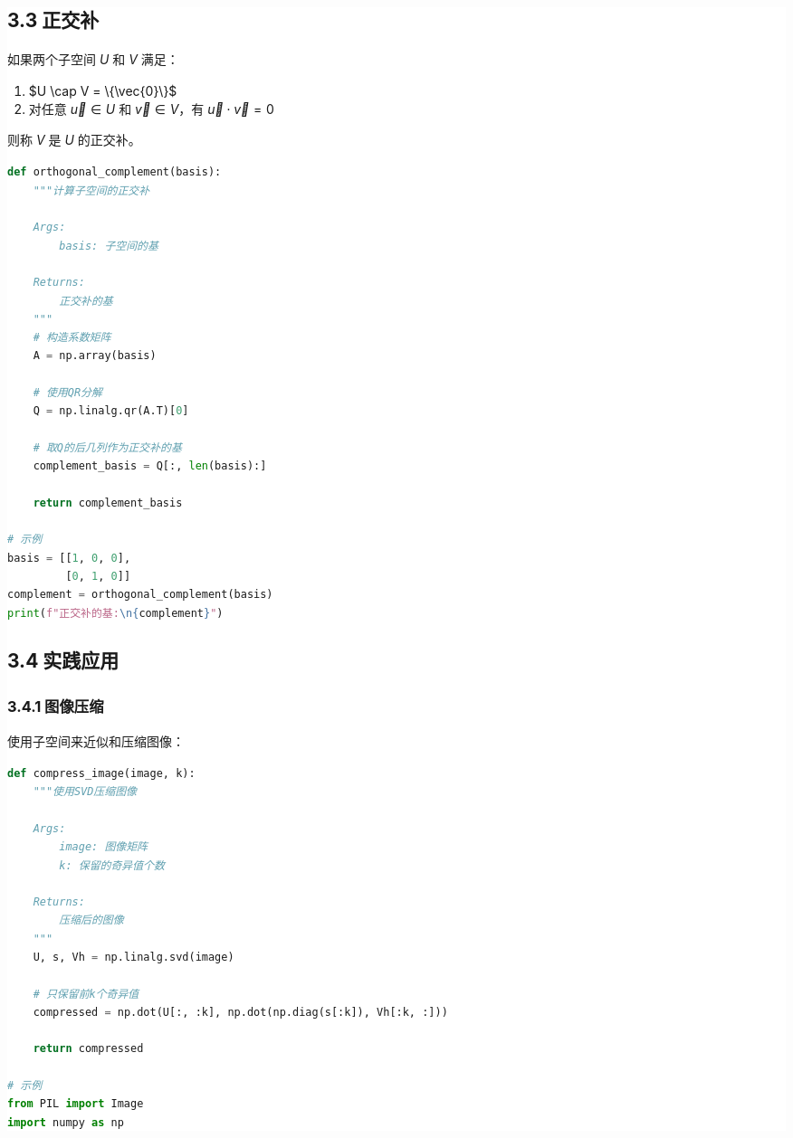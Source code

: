 ## 3.3 正交补

如果两个子空间 $U$ 和 $V$ 满足：

1. $U \cap V = \{\vec{0}\}$
2. 对任意 $\vec{u} \in U$ 和 $\vec{v} \in V$，有 $\vec{u} \cdot \vec{v} = 0$

则称 $V$ 是 $U$ 的正交补。

```python
def orthogonal_complement(basis):
    """计算子空间的正交补
    
    Args:
        basis: 子空间的基
    
    Returns:
        正交补的基
    """
    # 构造系数矩阵
    A = np.array(basis)
    
    # 使用QR分解
    Q = np.linalg.qr(A.T)[0]
    
    # 取Q的后几列作为正交补的基
    complement_basis = Q[:, len(basis):]
    
    return complement_basis

# 示例
basis = [[1, 0, 0],
         [0, 1, 0]]
complement = orthogonal_complement(basis)
print(f"正交补的基:\n{complement}")
```

## 3.4 实践应用

### 3.4.1 图像压缩

使用子空间来近似和压缩图像：

```python
def compress_image(image, k):
    """使用SVD压缩图像
    
    Args:
        image: 图像矩阵
        k: 保留的奇异值个数
    
    Returns:
        压缩后的图像
    """
    U, s, Vh = np.linalg.svd(image)
    
    # 只保留前k个奇异值
    compressed = np.dot(U[:, :k], np.dot(np.diag(s[:k]), Vh[:k, :]))
    
    return compressed

# 示例
from PIL import Image
import numpy as np

```
